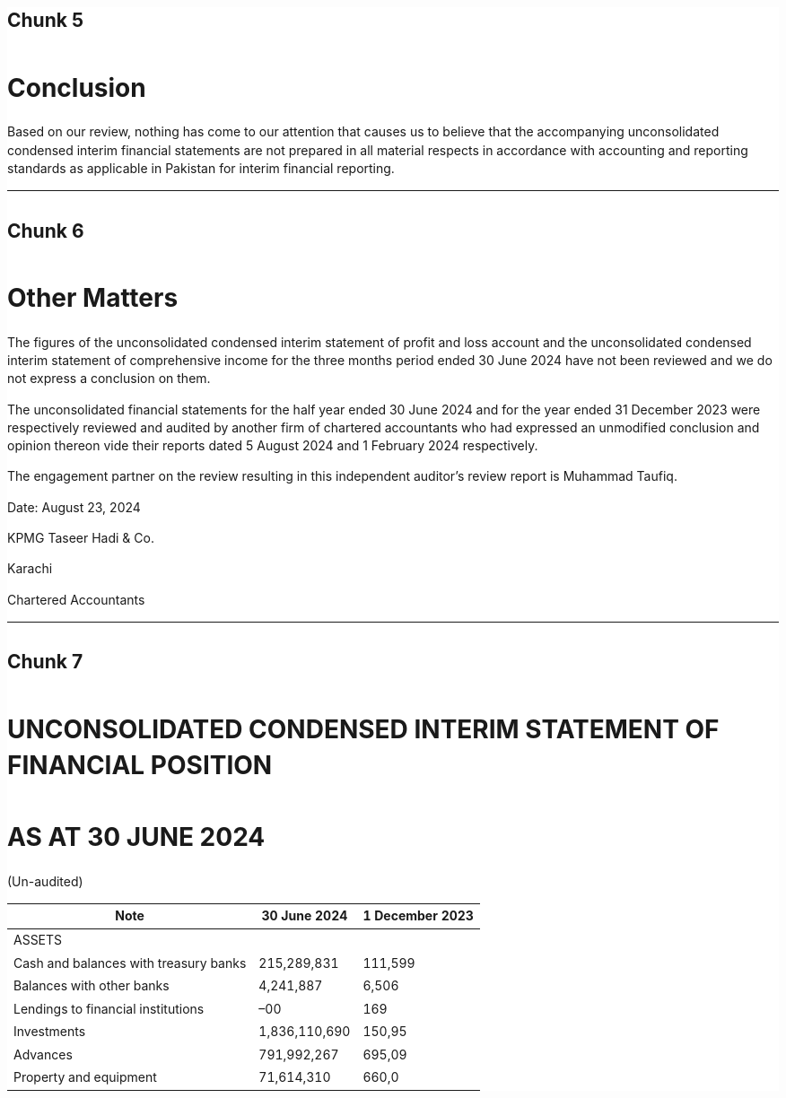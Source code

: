 
## Chunk 5

# Conclusion

Based on our review, nothing has come to our attention that causes us to believe that the accompanying unconsolidated condensed interim financial statements are not prepared in all material respects in accordance with accounting and reporting standards as applicable in Pakistan for interim financial reporting.

---

## Chunk 6

# Other Matters

The figures of the unconsolidated condensed interim statement of profit and loss account and the unconsolidated condensed interim statement of comprehensive income for the three months period ended 30 June 2024 have not been reviewed and we do not express a conclusion on them.

The unconsolidated financial statements for the half year ended 30 June 2024 and for the year ended 31 December 2023 were respectively reviewed and audited by another firm of chartered accountants who had expressed an unmodified conclusion and opinion thereon vide their reports dated 5 August 2024 and 1 February 2024 respectively.

The engagement partner on the review resulting in this independent auditor’s review report is Muhammad Taufiq.

Date: August 23, 2024

KPMG Taseer Hadi & Co.

Karachi

Chartered Accountants

---

## Chunk 7

# UNCONSOLIDATED CONDENSED INTERIM STATEMENT OF FINANCIAL POSITION

# AS AT 30 JUNE 2024

(Un-audited)

|Note|30 June 2024|1 December 2023|
|---|---|---|
|ASSETS| | |
|Cash and balances with treasury banks|215,289,831|111,599|
|Balances with other banks|4,241,887|6,506|
|Lendings to financial institutions|–00|169|
|Investments|1,836,110,690|150,95|
|Advances|791,992,267|695,09|
|Property and equipment|71,614,310|660,0|